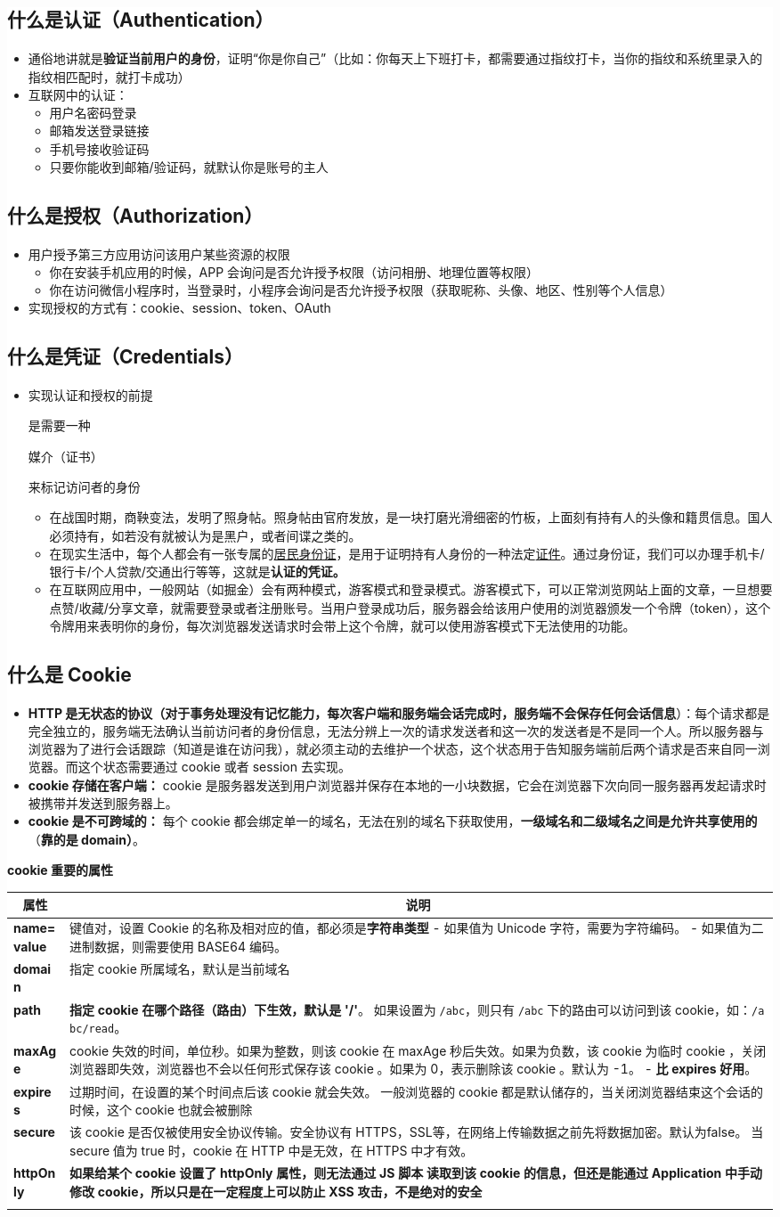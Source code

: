 ## 什么是认证（Authentication）

- 通俗地讲就是**验证当前用户的身份**，证明“你是你自己”（比如：你每天上下班打卡，都需要通过指纹打卡，当你的指纹和系统里录入的指纹相匹配时，就打卡成功）
- 互联网中的认证：
  - 用户名密码登录
  - 邮箱发送登录链接
  - 手机号接收验证码
  - 只要你能收到邮箱/验证码，就默认你是账号的主人



## 什么是授权（Authorization）

- 用户授予第三方应用访问该用户某些资源的权限
  - 你在安装手机应用的时候，APP 会询问是否允许授予权限（访问相册、地理位置等权限）
  - 你在访问微信小程序时，当登录时，小程序会询问是否允许授予权限（获取昵称、头像、地区、性别等个人信息）
- 实现授权的方式有：cookie、session、token、OAuth



## 什么是凭证（Credentials）

- 实现认证和授权的前提

  是需要一种

  媒介（证书）

   来标记访问者的身份

  - 在战国时期，商鞅变法，发明了照身帖。照身帖由官府发放，是一块打磨光滑细密的竹板，上面刻有持有人的头像和籍贯信息。国人必须持有，如若没有就被认为是黑户，或者间谍之类的。
  - 在现实生活中，每个人都会有一张专属的[居民身份证](https://link.juejin.cn?target=https%3A%2F%2Fbaike.baidu.com%2Fitem%2F%E5%B1%85%E6%B0%91%E8%BA%AB%E4%BB%BD%E8%AF%81%2F2080960)，是用于证明持有人身份的一种法定[证件](https://link.juejin.cn?target=https%3A%2F%2Fbaike.baidu.com%2Fitem%2F%E8%AF%81%E4%BB%B6%2F5804999)。通过身份证，我们可以办理手机卡/银行卡/个人贷款/交通出行等等，这就是**认证的凭证。**
  - 在互联网应用中，一般网站（如掘金）会有两种模式，游客模式和登录模式。游客模式下，可以正常浏览网站上面的文章，一旦想要点赞/收藏/分享文章，就需要登录或者注册账号。当用户登录成功后，服务器会给该用户使用的浏览器颁发一个令牌（token），这个令牌用来表明你的身份，每次浏览器发送请求时会带上这个令牌，就可以使用游客模式下无法使用的功能。



## 什么是 Cookie

- **HTTP 是无状态的协议（对于事务处理没有记忆能力，每次客户端和服务端会话完成时，服务端不会保存任何会话信息**）：每个请求都是完全独立的，服务端无法确认当前访问者的身份信息，无法分辨上一次的请求发送者和这一次的发送者是不是同一个人。所以服务器与浏览器为了进行会话跟踪（知道是谁在访问我），就必须主动的去维护一个状态，这个状态用于告知服务端前后两个请求是否来自同一浏览器。而这个状态需要通过 cookie 或者 session 去实现。
- **cookie 存储在客户端：** cookie 是服务器发送到用户浏览器并保存在本地的一小块数据，它会在浏览器下次向同一服务器再发起请求时被携带并发送到服务器上。
- **cookie 是不可跨域的：** 每个 cookie 都会绑定单一的域名，无法在别的域名下获取使用，**一级域名和二级域名之间是允许共享使用的**（**靠的是 domain）**。

**cookie 重要的属性**

| 属性           | 说明                                                         |
| -------------- | ------------------------------------------------------------ |
| **name=value** | 键值对，设置 Cookie 的名称及相对应的值，都必须是**字符串类型** - 如果值为 Unicode 字符，需要为字符编码。 - 如果值为二进制数据，则需要使用 BASE64 编码。 |
| **domain**     | 指定 cookie 所属域名，默认是当前域名                         |
| **path**       | **指定 cookie 在哪个路径（路由）下生效，默认是 '/'**。 如果设置为 `/abc`，则只有 `/abc` 下的路由可以访问到该 cookie，如：`/abc/read`。 |
| **maxAge**     | cookie 失效的时间，单位秒。如果为整数，则该 cookie 在 maxAge 秒后失效。如果为负数，该 cookie 为临时 cookie ，关闭浏览器即失效，浏览器也不会以任何形式保存该 cookie 。如果为 0，表示删除该 cookie 。默认为 -1。 - **比 expires 好用**。 |
| **expires**    | 过期时间，在设置的某个时间点后该 cookie 就会失效。 一般浏览器的 cookie 都是默认储存的，当关闭浏览器结束这个会话的时候，这个 cookie 也就会被删除 |
| **secure**     | 该 cookie 是否仅被使用安全协议传输。安全协议有 HTTPS，SSL等，在网络上传输数据之前先将数据加密。默认为false。 当 secure 值为 true 时，cookie 在 HTTP 中是无效，在 HTTPS 中才有效。 |
| **httpOnly**   | **如果给某个 cookie 设置了 httpOnly 属性，则无法通过 JS 脚本 读取到该 cookie 的信息，但还是能通过 Application 中手动修改 cookie，所以只是在一定程度上可以防止 XSS 攻击，不是绝对的安全** |
|                |                                                              |
